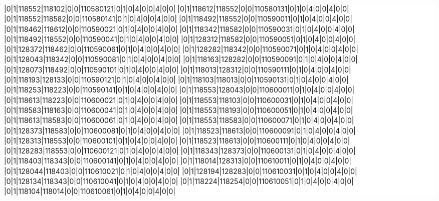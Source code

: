 |0|1|118552|118102|0|0|110580121|0|1|0|4|0|0|4|0|0|
|0|1|118612|118552|0|0|110580131|0|1|0|4|0|0|4|0|0|
|0|1|118552|118582|0|0|110580141|0|1|0|4|0|0|4|0|0|
|0|1|118492|118552|0|0|110590011|0|1|0|4|0|0|4|0|0|
|0|1|118462|118612|0|0|110590021|0|1|0|4|0|0|4|0|0|
|0|1|118342|118582|0|0|110590031|0|1|0|4|0|0|4|0|0|
|0|1|118492|118552|0|0|110590041|0|1|0|4|0|0|4|0|0|
|0|1|128312|118582|0|0|110590051|0|1|0|4|0|0|4|0|0|
|0|1|128372|118462|0|0|110590061|0|1|0|4|0|0|4|0|0|
|0|1|128282|118342|0|0|110590071|0|1|0|4|0|0|4|0|0|
|0|1|128043|118342|0|0|110590081|0|1|0|4|0|0|4|0|0|
|0|1|118163|128282|0|0|110590091|0|1|0|4|0|0|4|0|0|
|0|1|128073|118492|0|0|110590101|0|1|0|4|0|0|4|0|0|
|0|1|118013|128312|0|0|110590111|0|1|0|4|0|0|4|0|0|
|0|1|118193|128133|0|0|110590121|0|1|0|4|0|0|4|0|0|
|0|1|118103|118013|0|0|110590131|0|1|0|4|0|0|4|0|0|
|0|1|118253|118223|0|0|110590141|0|1|0|4|0|0|4|0|0|
|0|1|118553|128043|0|0|110600011|0|1|0|4|0|0|4|0|0|
|0|1|118613|118223|0|0|110600021|0|1|0|4|0|0|4|0|0|
|0|1|118553|118103|0|0|110600031|0|1|0|4|0|0|4|0|0|
|0|1|118583|118163|0|0|110600041|0|1|0|4|0|0|4|0|0|
|0|1|118553|118193|0|0|110600051|0|1|0|4|0|0|4|0|0|
|0|1|118613|118583|0|0|110600061|0|1|0|4|0|0|4|0|0|
|0|1|118553|118583|0|0|110600071|0|1|0|4|0|0|4|0|0|
|0|1|128373|118583|0|0|110600081|0|1|0|4|0|0|4|0|0|
|0|1|118523|118613|0|0|110600091|0|1|0|4|0|0|4|0|0|
|0|1|128313|118553|0|0|110600101|0|1|0|4|0|0|4|0|0|
|0|1|118523|118613|0|0|110600111|0|1|0|4|0|0|4|0|0|
|0|1|128283|118553|0|0|110600121|0|1|0|4|0|0|4|0|0|
|0|1|118343|128373|0|0|110600131|0|1|0|4|0|0|4|0|0|
|0|1|118403|118343|0|0|110600141|0|1|0|4|0|0|4|0|0|
|0|1|118014|128313|0|0|110610011|0|1|0|4|0|0|4|0|0|
|0|1|128044|118403|0|0|110610021|0|1|0|4|0|0|4|0|0|
|0|1|128194|128283|0|0|110610031|0|1|0|4|0|0|4|0|0|
|0|1|128134|118343|0|0|110610041|0|1|0|4|0|0|4|0|0|
|0|1|118224|118254|0|0|110610051|0|1|0|4|0|0|4|0|0|
|0|1|118104|118014|0|0|110610061|0|1|0|4|0|0|4|0|0|